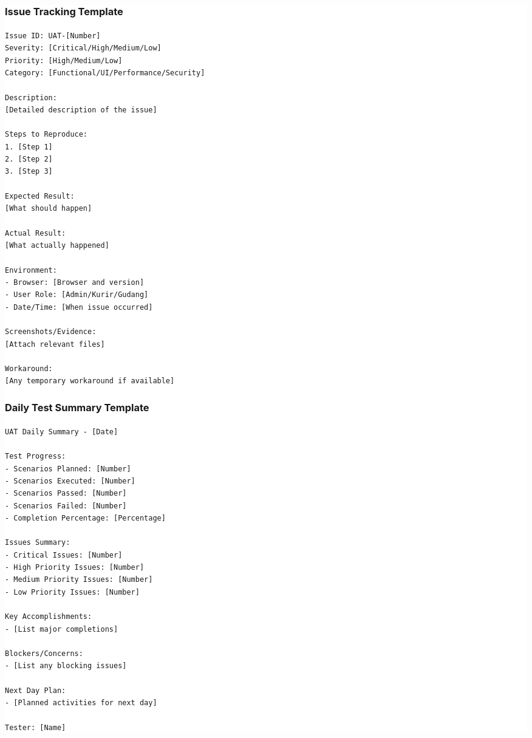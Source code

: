### Issue Tracking Template

```
Issue ID: UAT-[Number]
Severity: [Critical/High/Medium/Low]
Priority: [High/Medium/Low]
Category: [Functional/UI/Performance/Security]

Description:
[Detailed description of the issue]

Steps to Reproduce:
1. [Step 1]
2. [Step 2]
3. [Step 3]

Expected Result:
[What should happen]

Actual Result:
[What actually happened]

Environment:
- Browser: [Browser and version]
- User Role: [Admin/Kurir/Gudang]
- Date/Time: [When issue occurred]

Screenshots/Evidence:
[Attach relevant files]

Workaround:
[Any temporary workaround if available]
```

### Daily Test Summary Template

```
UAT Daily Summary - [Date]

Test Progress:
- Scenarios Planned: [Number]
- Scenarios Executed: [Number]
- Scenarios Passed: [Number]
- Scenarios Failed: [Number]
- Completion Percentage: [Percentage]

Issues Summary:
- Critical Issues: [Number]
- High Priority Issues: [Number]
- Medium Priority Issues: [Number]
- Low Priority Issues: [Number]

Key Accomplishments:
- [List major completions]

Blockers/Concerns:
- [List any blocking issues]

Next Day Plan:
- [Planned activities for next day]

Tester: [Name]
```
